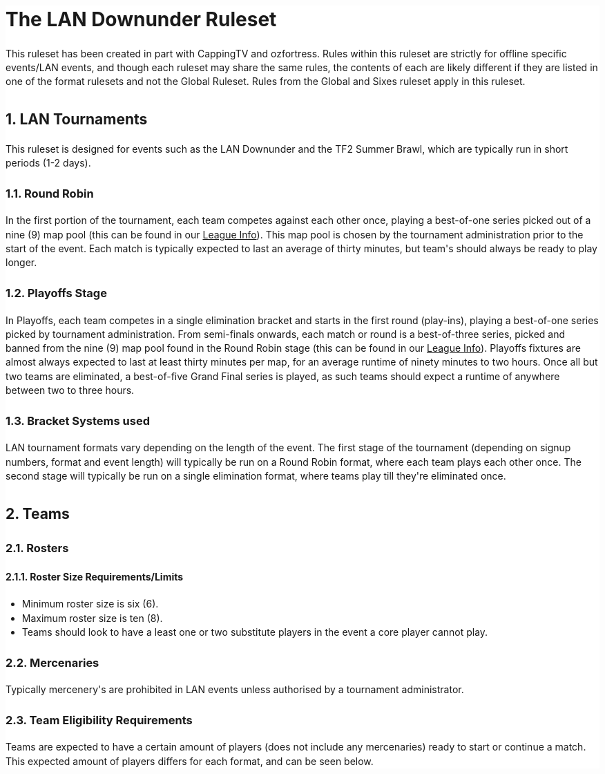 # The LAN Downunder Ruleset
This ruleset has been created in part with CappingTV and ozfortress. Rules within this ruleset are strictly for offline specific events/LAN events, and though each ruleset may share the same rules, the contents of each are likely different if they are listed in one of the format rulesets and not the Global Ruleset. Rules from the Global and Sixes ruleset apply in this ruleset.

## 1. LAN Tournaments
This ruleset is designed for events such as the LAN Downunder and the TF2 Summer Brawl, which are typically run in short periods (1-2 days).

### 1.1. Round Robin
In the first portion of the tournament, each team competes against each other once, playing a best-of-one series picked out of a nine (9) map pool (this can be found in our [League Info](/info/map_history/)). This map pool is chosen by the tournament administration prior to the start of the event. Each match is typically expected to last an average of thirty minutes, but team's should always be ready to play longer.

### 1.2. Playoffs Stage
In Playoffs, each team competes in a single elimination bracket and starts in the first round (play-ins), playing a best-of-one series picked by tournament administration. From semi-finals onwards, each match or round is a best-of-three series, picked and banned from the nine (9) map pool found in the Round Robin stage (this can be found in our [League Info](/info/map_history/)). Playoffs fixtures are almost always expected to last at least thirty minutes per map, for an average runtime of ninety minutes to two hours. Once all but two teams are eliminated, a best-of-five Grand Final series is played, as such teams should expect a runtime of anywhere between two to three hours.

### 1.3. Bracket Systems used
LAN tournament formats vary depending on the length of the event. The first stage of the tournament (depending on signup numbers, format and event length) will typically be run on a Round Robin format, where each team plays each other once. The second stage will typically be run on a single elimination format, where teams play till they're eliminated once.


## 2. Teams
### 2.1. Rosters
#### 2.1.1. Roster Size Requirements/Limits
- Minimum roster size is six (6).
- Maximum roster size is ten (8).
- Teams should look to have a least one or two substitute players in the event a core player cannot play.

### 2.2. Mercenaries
Typically mercenery's are prohibited in LAN events unless authorised by a tournament administrator.

### 2.3. Team Eligibility Requirements
Teams are expected to have a certain amount of players (does not include any mercenaries) ready to start or continue a match. This expected amount of players differs for each format, and can be seen below.

